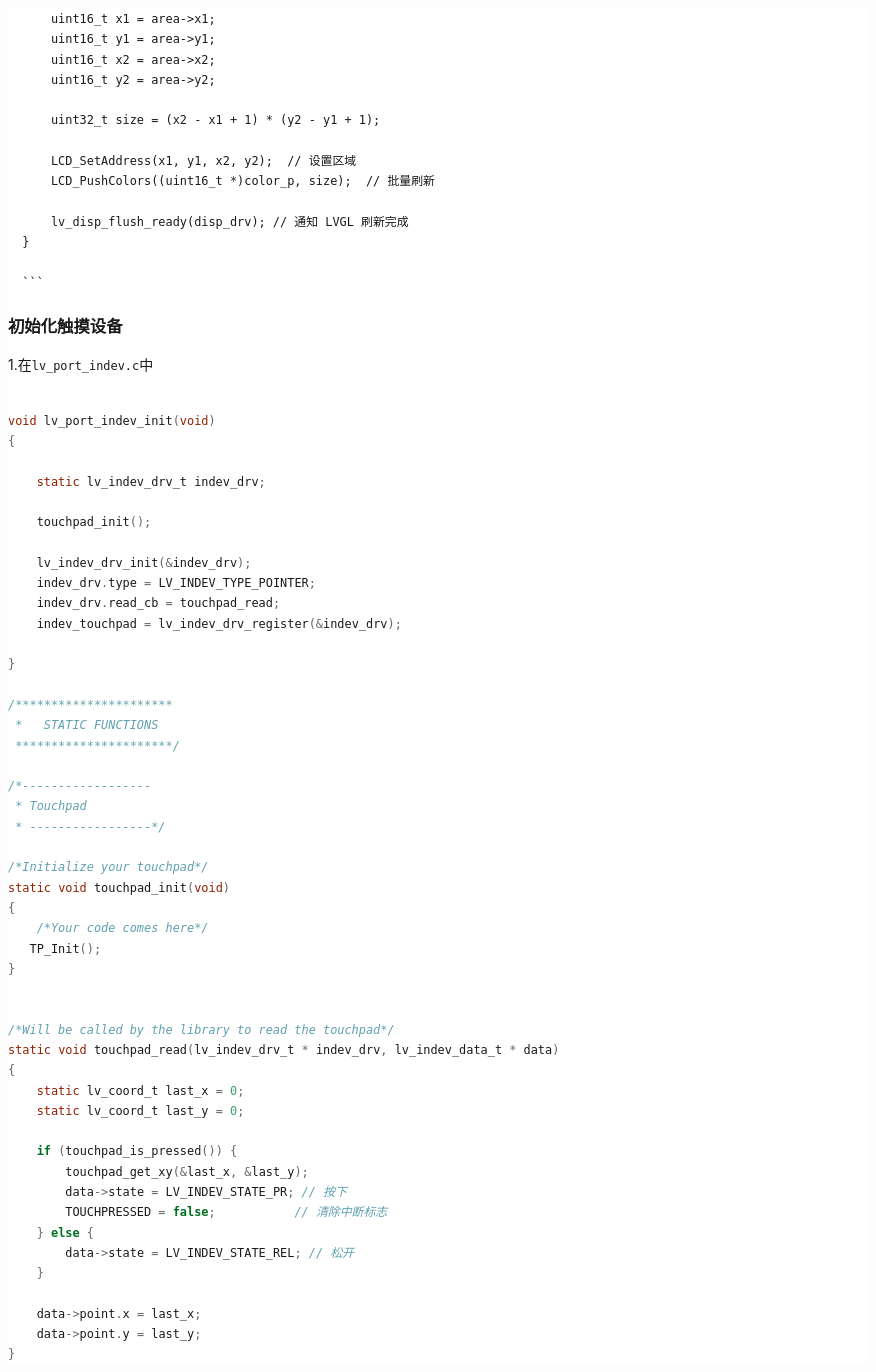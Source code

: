           uint16_t x1 = area->x1;
          uint16_t y1 = area->y1;
          uint16_t x2 = area->x2;
          uint16_t y2 = area->y2;
      
          uint32_t size = (x2 - x1 + 1) * (y2 - y1 + 1);
      
          LCD_SetAddress(x1, y1, x2, y2);  // 设置区域
          LCD_PushColors((uint16_t *)color_p, size);  // 批量刷新
      
          lv_disp_flush_ready(disp_drv); // 通知 LVGL 刷新完成
      }

      ```
### 初始化触摸设备
1.在```lv_port_indev.c```中
```c

void lv_port_indev_init(void)
{

    static lv_indev_drv_t indev_drv;

    touchpad_init();

    lv_indev_drv_init(&indev_drv);
    indev_drv.type = LV_INDEV_TYPE_POINTER;
    indev_drv.read_cb = touchpad_read;
    indev_touchpad = lv_indev_drv_register(&indev_drv);

}

/**********************
 *   STATIC FUNCTIONS
 **********************/

/*------------------
 * Touchpad
 * -----------------*/

/*Initialize your touchpad*/
static void touchpad_init(void)
{
    /*Your code comes here*/
   TP_Init();
}


/*Will be called by the library to read the touchpad*/
static void touchpad_read(lv_indev_drv_t * indev_drv, lv_indev_data_t * data)
{
    static lv_coord_t last_x = 0;
    static lv_coord_t last_y = 0;

    if (touchpad_is_pressed()) {
        touchpad_get_xy(&last_x, &last_y);
        data->state = LV_INDEV_STATE_PR; // 按下
        TOUCHPRESSED = false;           // 清除中断标志
    } else {
        data->state = LV_INDEV_STATE_REL; // 松开
    }

    data->point.x = last_x;
    data->point.y = last_y;
}
```